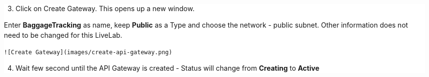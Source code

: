 3. Click on Create Gateway. This opens up a new window.

  Enter **BaggageTracking** as  name, keep **Public** as a Type and choose the network - public subnet.
  Other information does not need to be changed for this LiveLab.

    ![Create Gateway](images/create-api-gateway.png)

4. Wait few second until the API Gateway is created - Status will change from **Creating** to **Active**
